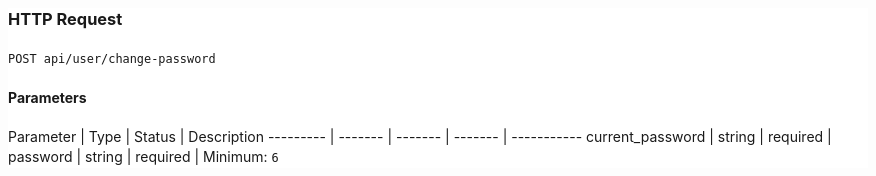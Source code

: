 

### HTTP Request
`POST api/user/change-password`

#### Parameters

Parameter | Type | Status | Description
--------- | ------- | ------- | ------- | -----------
    current_password | string |  required  | 
    password | string |  required  | Minimum: `6`


